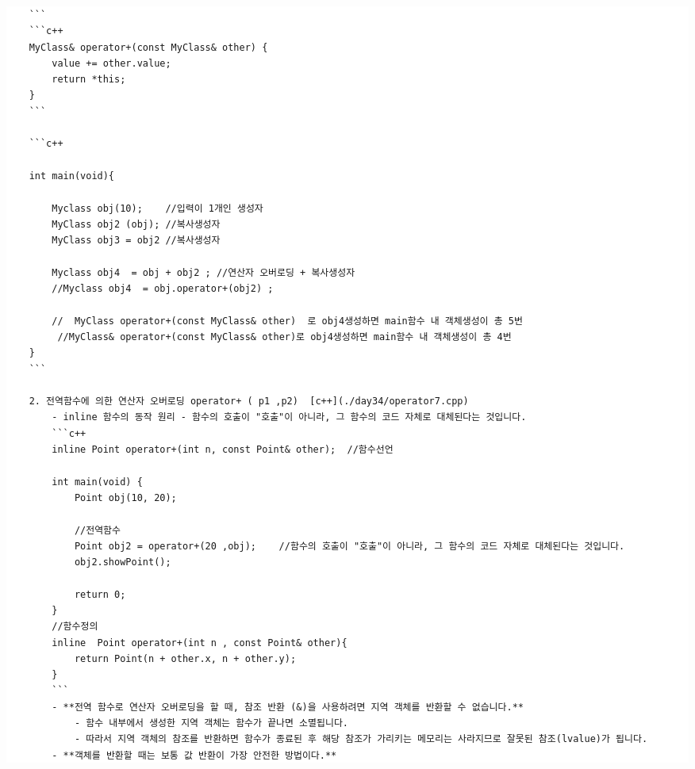         ```
        ```c++
        MyClass& operator+(const MyClass& other) {
            value += other.value;
            return *this;
        }
        ```

        ```c++
        
        int main(void){

            Myclass obj(10);    //입력이 1개인 생성자
            MyClass obj2 (obj); //복사생성자
            MyClass obj3 = obj2 //복사생성자

            Myclass obj4  = obj + obj2 ; //연산자 오버로딩 + 복사생성자
            //Myclass obj4  = obj.operator+(obj2) ; 
            
            //  MyClass operator+(const MyClass& other)  로 obj4생성하면 main함수 내 객체생성이 총 5번
             //MyClass& operator+(const MyClass& other)로 obj4생성하면 main함수 내 객체생성이 총 4번
        }
        ```

        2. 전역함수에 의한 연산자 오버로딩 operator+ ( p1 ,p2)  [c++](./day34/operator7.cpp)
            - inline 함수의 동작 원리 - 함수의 호출이 "호출"이 아니라, 그 함수의 코드 자체로 대체된다는 것입니다.
            ```c++
            inline Point operator+(int n, const Point& other);  //함수선언

            int main(void) {
                Point obj(10, 20);
                
                //전역함수
                Point obj2 = operator+(20 ,obj);    //함수의 호출이 "호출"이 아니라, 그 함수의 코드 자체로 대체된다는 것입니다.
                obj2.showPoint();

                return 0;
            }
            //함수정의
            inline  Point operator+(int n , const Point& other){
                return Point(n + other.x, n + other.y);
            }
            ```
            - **전역 함수로 연산자 오버로딩을 할 때, 참조 반환 (&)을 사용하려면 지역 객체를 반환할 수 없습니다.**
                - 함수 내부에서 생성한 지역 객체는 함수가 끝나면 소멸됩니다.
                - 따라서 지역 객체의 참조를 반환하면 함수가 종료된 후 해당 참조가 가리키는 메모리는 사라지므로 잘못된 참조(lvalue)가 됩니다.
            - **객체를 반환할 때는 보통 값 반환이 가장 안전한 방법이다.**